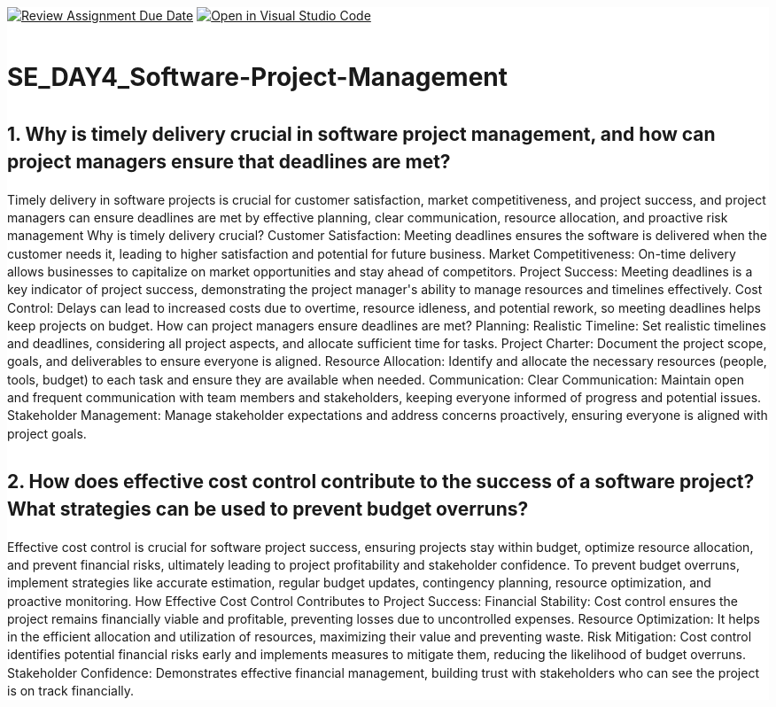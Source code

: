 [![Review Assignment Due Date](https://classroom.github.com/assets/deadline-readme-button-22041afd0340ce965d47ae6ef1cefeee28c7c493a6346c4f15d667ab976d596c.svg)](https://classroom.github.com/a/9pw6JKcu)
[![Open in Visual Studio Code](https://classroom.github.com/assets/open-in-vscode-2e0aaae1b6195c2367325f4f02e2d04e9abb55f0b24a779b69b11b9e10269abc.svg)](https://classroom.github.com/online_ide?assignment_repo_id=18579686&assignment_repo_type=AssignmentRepo)
# SE_DAY4_Software-Project-Management
## 1. Why is timely delivery crucial in software project management, and how can project managers ensure that deadlines are met?
Timely delivery in software projects is crucial for customer satisfaction, market competitiveness, and project success, and project managers can ensure deadlines are met by effective planning, clear communication, resource allocation, and proactive risk management
Why is timely delivery crucial?
Customer Satisfaction:
Meeting deadlines ensures the software is delivered when the customer needs it, leading to higher satisfaction and potential for future business. 
Market Competitiveness:
On-time delivery allows businesses to capitalize on market opportunities and stay ahead of competitors. 
Project Success:
Meeting deadlines is a key indicator of project success, demonstrating the project manager's ability to manage resources and timelines effectively. 
Cost Control:
Delays can lead to increased costs due to overtime, resource idleness, and potential rework, so meeting deadlines helps keep projects on budget. 
How can project managers ensure deadlines are met?
Planning:
Realistic Timeline: Set realistic timelines and deadlines, considering all project aspects, and allocate sufficient time for tasks. 
Project Charter: Document the project scope, goals, and deliverables to ensure everyone is aligned. 
Resource Allocation: Identify and allocate the necessary resources (people, tools, budget) to each task and ensure they are available when needed. 
Communication:
Clear Communication: Maintain open and frequent communication with team members and stakeholders, keeping everyone informed of progress and potential issues. 
Stakeholder Management: Manage stakeholder expectations and address concerns proactively, ensuring everyone is aligned with project goals. 

## 2. How does effective cost control contribute to the success of a software project? What strategies can be used to prevent budget overruns?
Effective cost control is crucial for software project success, ensuring projects stay within budget, optimize resource allocation, and prevent financial risks, ultimately leading to project profitability and stakeholder confidence. To prevent budget overruns, implement strategies like accurate estimation, regular budget updates, contingency planning, resource optimization, and proactive monitoring. 
How Effective Cost Control Contributes to Project Success:
Financial Stability:
Cost control ensures the project remains financially viable and profitable, preventing losses due to uncontrolled expenses. 
Resource Optimization:
It helps in the efficient allocation and utilization of resources, maximizing their value and preventing waste. 
Risk Mitigation:
Cost control identifies potential financial risks early and implements measures to mitigate them, reducing the likelihood of budget overruns. 
Stakeholder Confidence:
Demonstrates effective financial management, building trust with stakeholders who can see the project is on track financially. 